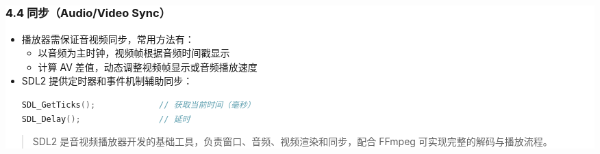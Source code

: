 ### 4.4 同步（Audio/Video Sync）

- 播放器需保证音视频同步，常用方法有：
  - 以音频为主时钟，视频帧根据音频时间戳显示
  - 计算 AV 差值，动态调整视频帧显示或音频播放速度
- SDL2 提供定时器和事件机制辅助同步：
  ```c
  SDL_GetTicks();             // 获取当前时间（毫秒）
  SDL_Delay();                // 延时
  ```

> SDL2 是音视频播放器开发的基础工具，负责窗口、音频、视频渲染和同步，配合 FFmpeg 可实现完整的解码与播放流程。
